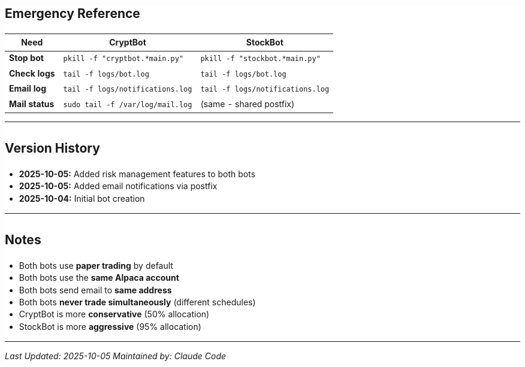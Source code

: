 
## Emergency Reference

| Need | CryptBot | StockBot |
|------|----------|----------|
| **Stop bot** | `pkill -f "cryptbot.*main.py"` | `pkill -f "stockbot.*main.py"` |
| **Check logs** | `tail -f logs/bot.log` | `tail -f logs/bot.log` |
| **Email log** | `tail -f logs/notifications.log` | `tail -f logs/notifications.log` |
| **Mail status** | `sudo tail -f /var/log/mail.log` | (same - shared postfix) |

---

## Version History

- **2025-10-05:** Added risk management features to both bots
- **2025-10-05:** Added email notifications via postfix
- **2025-10-04:** Initial bot creation

---

## Notes

- Both bots use **paper trading** by default
- Both bots use the **same Alpaca account**
- Both bots send email to **same address**
- Both bots **never trade simultaneously** (different schedules)
- CryptBot is more **conservative** (50% allocation)
- StockBot is more **aggressive** (95% allocation)

---

*Last Updated: 2025-10-05*
*Maintained by: Claude Code*
